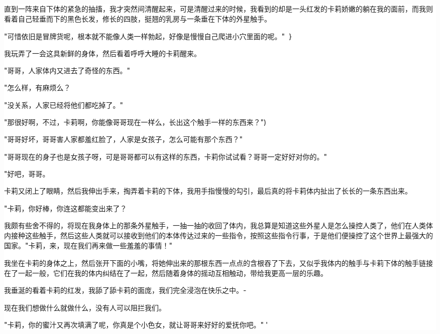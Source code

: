 直到一阵来自下体的紧急的抽搐，我才突然间清醒起来，可是清醒过来的时候，我看到的却是一头红发的卡莉娇嫩的躺在我的面前，而我则看着自己轻垂而下的黑色长发，修长的四肢，挺翘的乳房与一条垂在下体的外星触手。

"可惜依旧是冒牌货呢，根本就不能像人类一样勃起，好像是慢慢自己爬进小穴里面的呢。"  }

我玩弄了一会这具新鲜的身体，然后看着呼呼大睡的卡莉醒来。

"哥哥，人家体内又进去了奇怪的东西。"

"怎么样，有麻烦么？

"没关系，人家已经将他们都吃掉了。"

"那很好啊，不过，卡莉啊，你能像哥哥现在一样么，长出这个触手一样的东西来？")

"哥哥好坏，哥哥害人家都羞红脸了，人家是女孩子，怎么可能有那个东西？"

"哥哥现在的身子也是女孩子呀，可是哥哥都可以有这样的东西，卡莉你试试看？哥哥一定好好对你的。"

"好吧，哥哥。

卡莉又闭上了眼睛，然后我伸出手来，掏弄着卡莉的下体，我用手指慢慢的勾引，最后真的将卡莉体内扯出了长长的一条东西出来。

"卡莉，你好棒，你连这都能变出来了？

我颇有些舍不得的，将现在我身体上的那条外星触手，一抽一抽的收回了体内，我总算是知道这些外星人是怎么操控人类了，他们在人类体内接种这些触手，然后这些人类就可以接收到他们的本体传达过来的一些指令，按照这些指令行事，于是他们便操控了这个世界上最强大的国家。"卡莉，来，现在我们再来做一些羞羞的事情！"

我坐在卡莉的身体之上，然后张开下面的小嘴，将她伸出来的那根东西一点点的含根吞了下去，又似乎我体内的触手与卡莉下体的触手链接在了一起一般，它们在我的体内纠结在了一起，然后随着身体的摇动互相触动，带给我更高一层的乐趣。

我垂涎的看着卡莉的红发，我舔了舔卡莉的面庞，我们完全浸泡在快乐之中。-

现在我们想做什么就做什么，没有人可以阻拦我们。

"卡莉，你的蜜汁又再次填满了呢，你真是个小色女，就让哥哥来好好的爱抚你吧。" '


